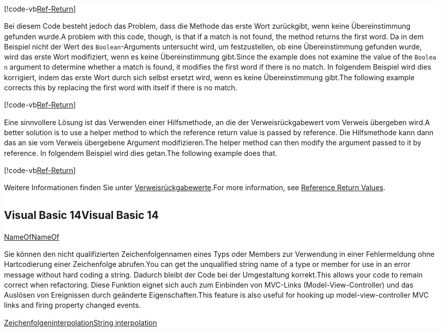 [!code-vb[Ref-Return](../../../samples/snippets/visualbasic/getting-started/ref-return.vb#1)]

<span data-ttu-id="35c5b-192">Bei diesem Code besteht jedoch das Problem, dass die Methode das erste Wort zurückgibt, wenn keine Übereinstimmung gefunden wurde.</span><span class="sxs-lookup"><span data-stu-id="35c5b-192">A problem with this code, though, is that if a match is not found, the method returns the first word.</span></span> <span data-ttu-id="35c5b-193">Da in dem Beispiel nicht der Wert des `Boolean`-Arguments untersucht wird, um festzustellen, ob eine Übereinstimmung gefunden wurde, wird das erste Wort modifiziert, wenn es keine Übereinstimmung gibt.</span><span class="sxs-lookup"><span data-stu-id="35c5b-193">Since the example does not examine the value of the `Boolean` argument to determine whether a match is found, it modifies the first word if there is no match.</span></span> <span data-ttu-id="35c5b-194">In folgendem Beispiel wird dies korrigiert, indem das erste Wort durch sich selbst ersetzt wird, wenn es keine Übereinstimmung gibt.</span><span class="sxs-lookup"><span data-stu-id="35c5b-194">The following example corrects this by replacing the first word with itself if there is no match.</span></span>

[!code-vb[Ref-Return](../../../samples/snippets/visualbasic/getting-started/ref-return.vb#2)]

<span data-ttu-id="35c5b-195">Eine sinnvollere Lösung ist das Verwenden einer Hilfsmethode, an die der Verweisrückgabewert vom Verweis übergeben wird.</span><span class="sxs-lookup"><span data-stu-id="35c5b-195">A better solution is to use a helper method to which the reference return value is passed by reference.</span></span> <span data-ttu-id="35c5b-196">Die Hilfsmethode kann dann das an sie vom Verweis übergebene Argument modifizieren.</span><span class="sxs-lookup"><span data-stu-id="35c5b-196">The helper method can then modify the argument passed to it by reference.</span></span> <span data-ttu-id="35c5b-197">In folgendem Beispiel wird dies getan.</span><span class="sxs-lookup"><span data-stu-id="35c5b-197">The following example does that.</span></span>

[!code-vb[Ref-Return](../../../samples/snippets/visualbasic/getting-started/ref-return-helper.vb#1)]

<span data-ttu-id="35c5b-198">Weitere Informationen finden Sie unter [Verweisrückgabewerte](../programming-guide/language-features/procedures/ref-return-values.md).</span><span class="sxs-lookup"><span data-stu-id="35c5b-198">For more information, see [Reference Return Values](../programming-guide/language-features/procedures/ref-return-values.md).</span></span>

## <a name="visual-basic-14"></a><span data-ttu-id="35c5b-199">Visual Basic 14</span><span class="sxs-lookup"><span data-stu-id="35c5b-199">Visual Basic 14</span></span>

[<span data-ttu-id="35c5b-200">NameOf</span><span class="sxs-lookup"><span data-stu-id="35c5b-200">NameOf</span></span>](../language-reference/operators/nameof.md)

<span data-ttu-id="35c5b-201">Sie können den nicht qualifizierten Zeichenfolgennamen eines Typs oder Members zur Verwendung in einer Fehlermeldung ohne Hartcodierung einer Zeichenfolge abrufen.</span><span class="sxs-lookup"><span data-stu-id="35c5b-201">You can get the unqualified string name of a type or member for use in an error message without hard coding a string.</span></span>  <span data-ttu-id="35c5b-202">Dadurch bleibt der Code bei der Umgestaltung korrekt.</span><span class="sxs-lookup"><span data-stu-id="35c5b-202">This allows your code to remain correct when refactoring.</span></span>  <span data-ttu-id="35c5b-203">Diese Funktion eignet sich auch zum Einbinden von MVC-Links (Model-View-Controller) und das Auslösen von Ereignissen durch geänderte Eigenschaften.</span><span class="sxs-lookup"><span data-stu-id="35c5b-203">This feature is also useful for hooking up model-view-controller MVC links and firing property changed events.</span></span>

[<span data-ttu-id="35c5b-204">Zeichenfolgeninterpolation</span><span class="sxs-lookup"><span data-stu-id="35c5b-204">String interpolation</span></span>](../programming-guide/language-features/strings/interpolated-strings.md)
